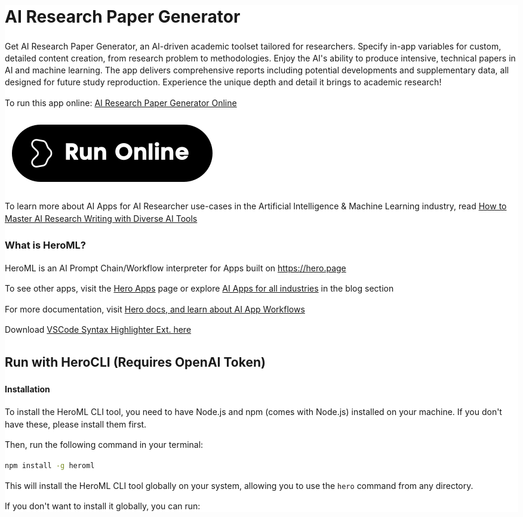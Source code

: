 # AI Research Paper Generator

Get AI Research Paper Generator, an AI-driven academic toolset tailored for researchers. Specify in-app variables for custom, detailed content creation, from research problem to methodologies. Enjoy the AI's ability to produce intensive, technical papers in AI and machine learning. The app delivers comprehensive reports including potential developments and supplementary data, all designed for future study reproduction. Experience the unique depth and detail it brings to academic research!

To run this app online: [AI Research Paper Generator Online](https://hero.page/app/ai-research-paper-generator-ai-driven-academic-research-tools/42bC10Whybw4nUzACn3y)

[![Run AI Research Paper Generator Online](/assets/run.svg)](https://hero.page/app/ai-research-paper-generator-ai-driven-academic-research-tools/42bC10Whybw4nUzACn3y)

To learn more about AI Apps for AI Researcher use-cases in the Artificial Intelligence & Machine Learning industry, read [How to Master AI Research Writing with Diverse AI Tools](https://hero.page/blog/ai/artificial-intelligence-and-machine-learning/how-to-master-ai-research-writing-with-diverse-ai-tools/170731)

### What is HeroML?
HeroML is an AI Prompt Chain/Workflow interpreter for Apps built on https://hero.page 

To see other apps, visit the [Hero Apps](https://hero.page/apps) page or explore [AI Apps for all industries](https://hero.page/blog) in the blog section

For more documentation, visit [Hero docs, and learn about AI App Workflows](https://hero.page/tutorials/introduction-to-heroml)

Download [VSCode Syntax Highlighter Ext. here](https://marketplace.visualstudio.com/items?itemName=hero-page.heroml)

## Run with HeroCLI (Requires OpenAI Token)

#### Installation

To install the HeroML CLI tool, you need to have Node.js and npm (comes with Node.js) installed on your machine. If you don't have these, please install them first. 

Then, run the following command in your terminal:

```bash
npm install -g heroml
```

This will install the HeroML CLI tool globally on your system, allowing you to use the `hero` command from any directory.

If you don't want to install it globally, you can run:
